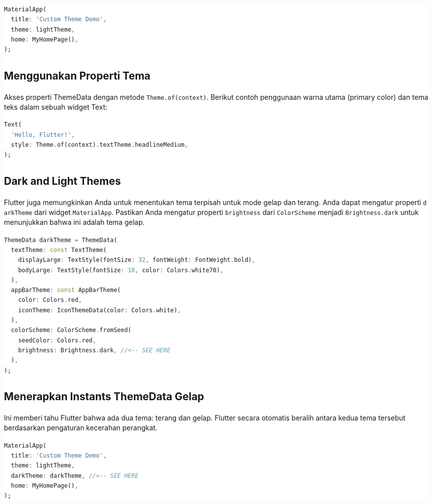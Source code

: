 ```dart
MaterialApp(
  title: 'Custom Theme Demo',
  theme: lightTheme,
  home: MyHomePage(),
);
```

## Menggunakan Properti Tema

Akses properti ThemeData dengan metode `Theme.of(context)`. Berikut contoh penggunaan warna utama (primary color) dan tema teks dalam sebuah widget Text:

```dart
Text(
  'Hello, Flutter!',
  style: Theme.of(context).textTheme.headlineMedium,
);
```

## Dark and Light Themes

Flutter juga memungkinkan Anda untuk menentukan tema terpisah untuk mode gelap dan terang. Anda dapat mengatur properti `darkTheme` dari widget `MaterialApp`. Pastikan Anda mengatur properti `brightness` dari `ColorScheme` menjadi `Brightness.dark` untuk menunjukkan bahwa ini adalah tema gelap.

```dart
ThemeData darkTheme = ThemeData(
  textTheme: const TextTheme(
    displayLarge: TextStyle(fontSize: 32, fontWeight: FontWeight.bold),
    bodyLarge: TextStyle(fontSize: 18, color: Colors.white70),
  ),
  appBarTheme: const AppBarTheme(
    color: Colors.red,
    iconTheme: IconThemeData(color: Colors.white),
  ),
  colorScheme: ColorScheme.fromSeed(
    seedColor: Colors.red,
    brightness: Brightness.dark, //<-- SEE HERE
  ),
);
```

## Menerapkan Instants ThemeData Gelap

Ini memberi tahu Flutter bahwa ada dua tema: terang dan gelap. Flutter secara otomatis beralih antara kedua tema tersebut berdasarkan pengaturan kecerahan perangkat.

```dart
MaterialApp(
  title: 'Custom Theme Demo',
  theme: lightTheme,
  darkTheme: darkTheme, //<-- SEE HERE
  home: MyHomePage(),
);
```
